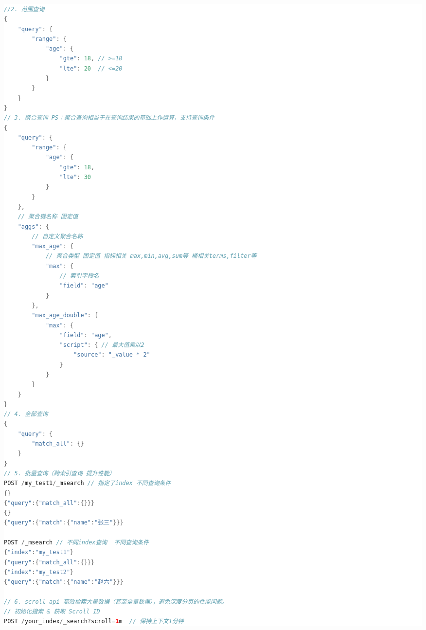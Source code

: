 ```java
//2. 范围查询
{
    "query": {
        "range": {
            "age": {
                "gte": 18, // >=18
                "lte": 20  // <=20
            }
        }
    }
}
// 3. 聚合查询 PS：聚合查询相当于在查询结果的基础上作运算，支持查询条件
{
    "query": {
        "range": {
            "age": {
                "gte": 18,
                "lte": 30
            }
        }
    },
    // 聚合键名称 固定值
    "aggs": {
        // 自定义聚合名称
        "max_age": {
            // 聚合类型 固定值 指标相关 max,min,avg,sum等 桶相关terms,filter等
            "max": {
                // 索引字段名
                "field": "age"
            }
        },
        "max_age_double": {
            "max": {
                "field": "age",
                "script": { // 最大值乘以2
                    "source": "_value * 2"
                }
            }
        }
    }
}
// 4. 全部查询
{
    "query": {
        "match_all": {}
    }
}
// 5. 批量查询（跨索引查询 提升性能）
POST /my_test1/_msearch // 指定了index 不同查询条件
{}
{"query":{"match_all":{}}}
{}
{"query":{"match":{"name":"张三"}}}

POST /_msearch // 不同index查询  不同查询条件
{"index":"my_test1"}
{"query":{"match_all":{}}}
{"index":"my_test2"}
{"query":{"match":{"name":"赵六"}}}

// 6. scroll api 高效检索大量数据（甚至全量数据），避免深度分页的性能问题。
// 初始化搜索 & 获取 Scroll ID
POST /your_index/_search?scroll=1m  // 保持上下文1分钟
```
